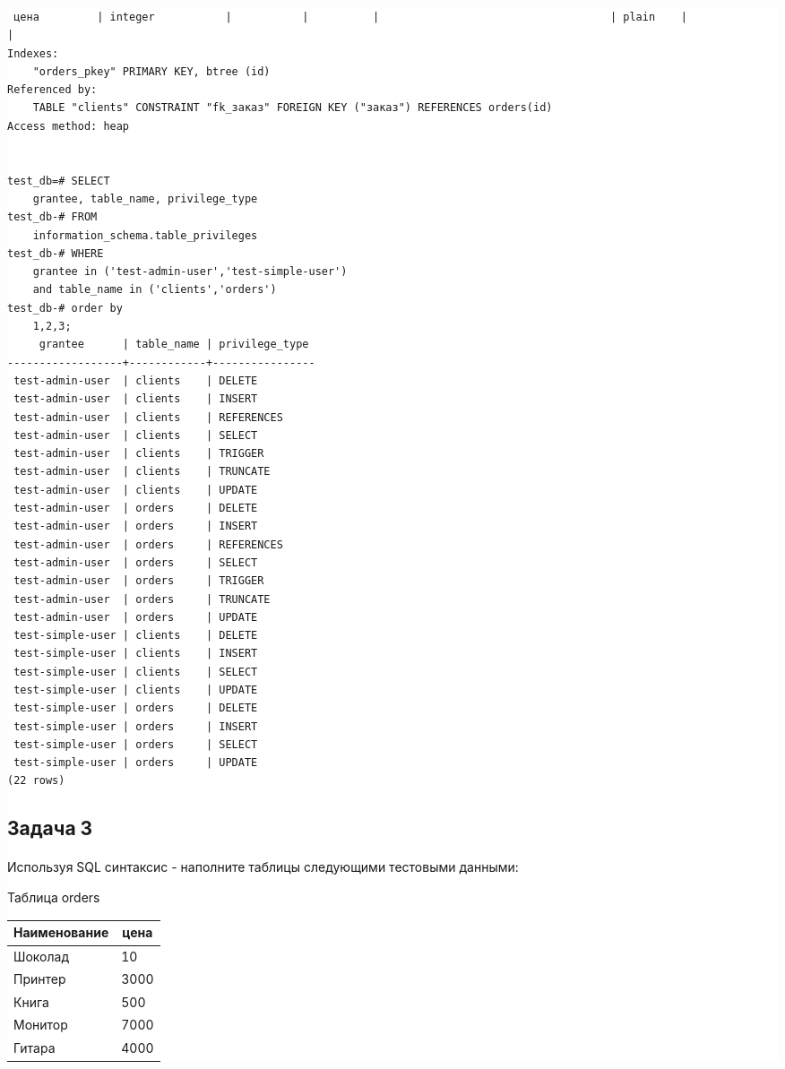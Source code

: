 ```
 цена         | integer           |           |          |                                    | plain    |              | 
Indexes:
    "orders_pkey" PRIMARY KEY, btree (id)
Referenced by:
    TABLE "clients" CONSTRAINT "fk_заказ" FOREIGN KEY ("заказ") REFERENCES orders(id)
Access method: heap


test_db=# SELECT 
    grantee, table_name, privilege_type
test_db-# FROM 
    information_schema.table_privileges
test_db-# WHERE 
    grantee in ('test-admin-user','test-simple-user')
    and table_name in ('clients','orders')
test_db-# order by 
    1,2,3;
     grantee      | table_name | privilege_type 
------------------+------------+----------------
 test-admin-user  | clients    | DELETE
 test-admin-user  | clients    | INSERT
 test-admin-user  | clients    | REFERENCES
 test-admin-user  | clients    | SELECT
 test-admin-user  | clients    | TRIGGER
 test-admin-user  | clients    | TRUNCATE
 test-admin-user  | clients    | UPDATE
 test-admin-user  | orders     | DELETE
 test-admin-user  | orders     | INSERT
 test-admin-user  | orders     | REFERENCES
 test-admin-user  | orders     | SELECT
 test-admin-user  | orders     | TRIGGER
 test-admin-user  | orders     | TRUNCATE
 test-admin-user  | orders     | UPDATE
 test-simple-user | clients    | DELETE
 test-simple-user | clients    | INSERT
 test-simple-user | clients    | SELECT
 test-simple-user | clients    | UPDATE
 test-simple-user | orders     | DELETE
 test-simple-user | orders     | INSERT
 test-simple-user | orders     | SELECT
 test-simple-user | orders     | UPDATE
(22 rows)
```
## Задача 3

Используя SQL синтаксис - наполните таблицы следующими тестовыми данными:

Таблица orders

|Наименование|цена|
|------------|----|
|Шоколад| 10 |
|Принтер| 3000 |
|Книга| 500 |
|Монитор| 7000|
|Гитара| 4000|
